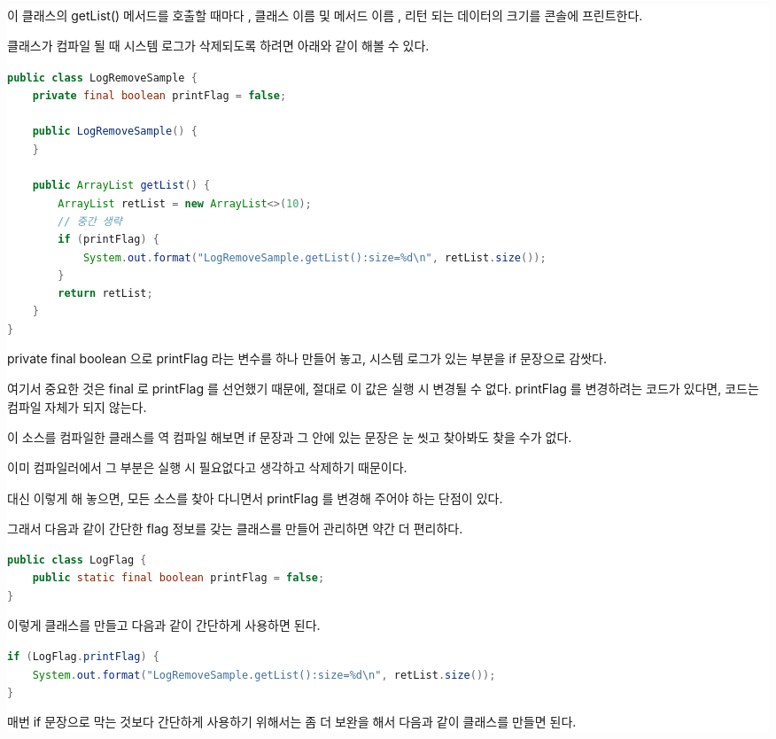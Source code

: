 이 클래스의 getList() 메서드를 호출할 때마다 , 클래스 이름 및 메서드 이름 ,
리턴 되는 데이터의 크기를 콘솔에 프린트한다. 

클래스가 컴파일 될 때 시스템 로그가 삭제되도록 하려면 아래와 같이 해볼 수 있다.

```java
public class LogRemoveSample {
    private final boolean printFlag = false;

    public LogRemoveSample() {
    }

    public ArrayList getList() {
        ArrayList retList = new ArrayList<>(10);
        // 중간 생략
        if (printFlag) {
            System.out.format("LogRemoveSample.getList():size=%d\n", retList.size());
        }
        return retList;
    }
}

```

private final boolean 으로 printFlag 라는 변수를 하나 만들어 놓고, 
시스템 로그가 있는 부분을 if 문장으로 감쌋다. 

여기서 중요한 것은 final 로 printFlag 를 선언했기 때문에, 
절대로 이 값은 실행 시 변경될 수 없다. printFlag 를 변경하려는 코드가 있다면,
코드는 컴파일 자체가 되지 않는다.

이 소스를 컴파일한 클래스를 역 컴파일 해보면 if 문장과 그 안에 있는 문장은 
눈 씻고 찾아봐도 찾을 수가 없다.

이미 컴파일러에서 그 부분은 실행 시 필요없다고 생각하고 삭제하기 때문이다.

대신 이렇게 해 놓으면, 모든 소스를 찾아 다니면서 printFlag 를 변경해 주어야 하는
단점이 있다.


그래서 다음과 같이 간단한 flag 정보를 갖는 클래스를 만들어 관리하면 약간 더 편리하다.

```java
public class LogFlag {
    public static final boolean printFlag = false;
}

```

이렇게 클래스를 만들고 다음과 같이 간단하게 사용하면 된다.

```java
if (LogFlag.printFlag) {
    System.out.format("LogRemoveSample.getList():size=%d\n", retList.size());
}
```

매번 if 문장으로 막는 것보다 간단하게 사용하기 위해서는 좀 더 보완을 해서 
다음과 같이 클래스를 만들면 된다. 
